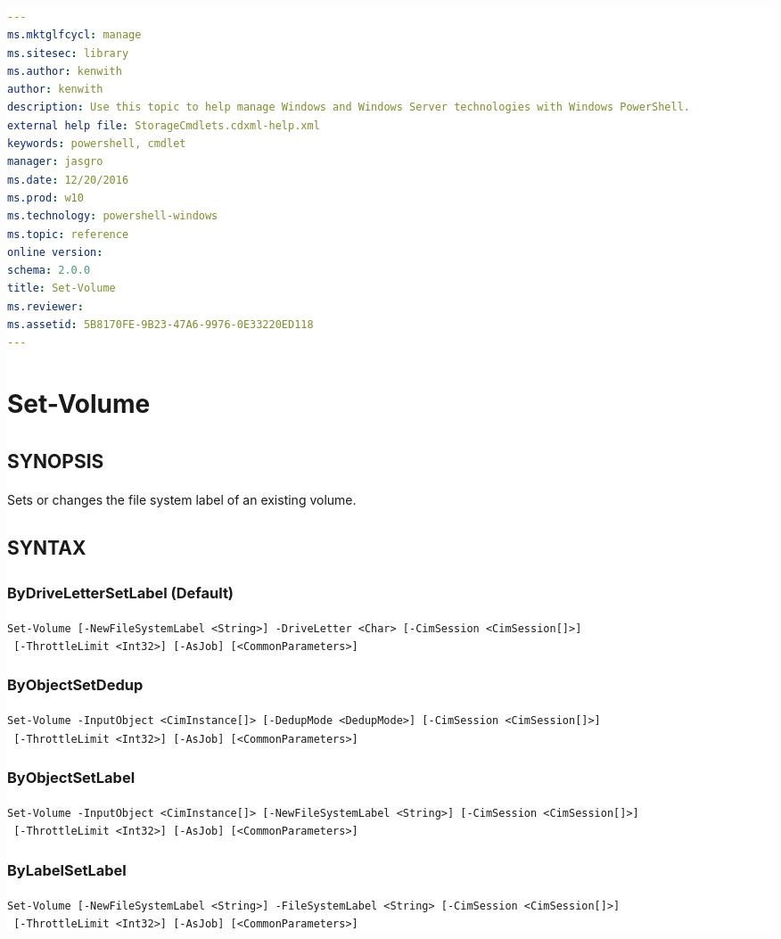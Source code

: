 ```yaml
---
ms.mktglfcycl: manage
ms.sitesec: library
ms.author: kenwith
author: kenwith
description: Use this topic to help manage Windows and Windows Server technologies with Windows PowerShell.
external help file: StorageCmdlets.cdxml-help.xml
keywords: powershell, cmdlet
manager: jasgro
ms.date: 12/20/2016
ms.prod: w10
ms.technology: powershell-windows
ms.topic: reference
online version: 
schema: 2.0.0
title: Set-Volume
ms.reviewer:
ms.assetid: 5B8170FE-9B23-47A6-9976-0E33220ED118
---
```


# Set-Volume

## SYNOPSIS
Sets or changes the file system label of an existing volume.

## SYNTAX

### ByDriveLetterSetLabel (Default)
```
Set-Volume [-NewFileSystemLabel <String>] -DriveLetter <Char> [-CimSession <CimSession[]>]
 [-ThrottleLimit <Int32>] [-AsJob] [<CommonParameters>]
```

### ByObjectSetDedup
```
Set-Volume -InputObject <CimInstance[]> [-DedupMode <DedupMode>] [-CimSession <CimSession[]>]
 [-ThrottleLimit <Int32>] [-AsJob] [<CommonParameters>]
```

### ByObjectSetLabel
```
Set-Volume -InputObject <CimInstance[]> [-NewFileSystemLabel <String>] [-CimSession <CimSession[]>]
 [-ThrottleLimit <Int32>] [-AsJob] [<CommonParameters>]
```

### ByLabelSetLabel
```
Set-Volume [-NewFileSystemLabel <String>] -FileSystemLabel <String> [-CimSession <CimSession[]>]
 [-ThrottleLimit <Int32>] [-AsJob] [<CommonParameters>]
```
